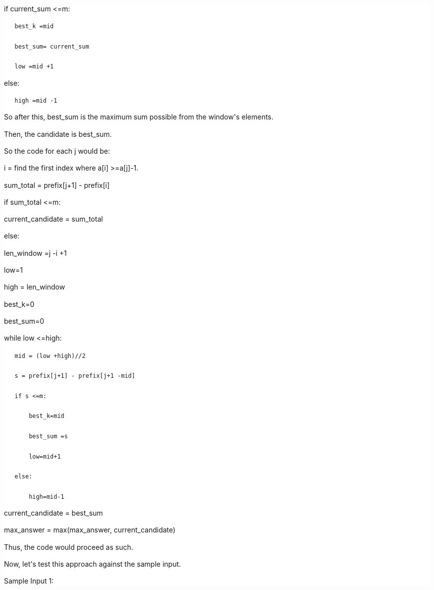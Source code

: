    if current_sum <=m:

       best_k =mid

       best_sum= current_sum

       low =mid +1

   else:

       high =mid -1

So after this, best_sum is the maximum sum possible from the window's elements.

Then, the candidate is best_sum.

So the code for each j would be:

i = find the first index where a[i] >=a[j]-1.

sum_total = prefix[j+1] - prefix[i]

if sum_total <=m:

   current_candidate = sum_total

else:

   len_window =j -i +1

   low=1

   high = len_window

   best_k=0

   best_sum=0

   while low <=high:

       mid = (low +high)//2

       s = prefix[j+1] - prefix[j+1 -mid]

       if s <=m:

           best_k=mid

           best_sum =s

           low=mid+1

       else:

           high=mid-1

   current_candidate = best_sum

max_answer = max(max_answer, current_candidate)

Thus, the code would proceed as such.

Now, let's test this approach against the sample input.

Sample Input 1:
